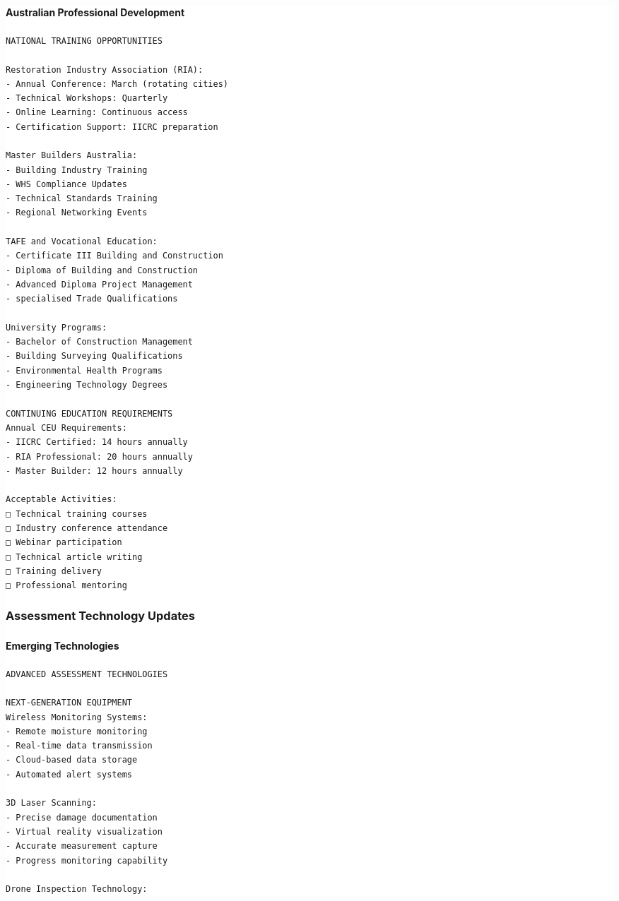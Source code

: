 #### Australian Professional Development

```
NATIONAL TRAINING OPPORTUNITIES

Restoration Industry Association (RIA):
- Annual Conference: March (rotating cities)
- Technical Workshops: Quarterly
- Online Learning: Continuous access
- Certification Support: IICRC preparation

Master Builders Australia:
- Building Industry Training
- WHS Compliance Updates
- Technical Standards Training
- Regional Networking Events

TAFE and Vocational Education:
- Certificate III Building and Construction
- Diploma of Building and Construction
- Advanced Diploma Project Management
- specialised Trade Qualifications

University Programs:
- Bachelor of Construction Management
- Building Surveying Qualifications
- Environmental Health Programs
- Engineering Technology Degrees

CONTINUING EDUCATION REQUIREMENTS
Annual CEU Requirements:
- IICRC Certified: 14 hours annually
- RIA Professional: 20 hours annually
- Master Builder: 12 hours annually

Acceptable Activities:
□ Technical training courses
□ Industry conference attendance
□ Webinar participation
□ Technical article writing
□ Training delivery
□ Professional mentoring
```

### Assessment Technology Updates

#### Emerging Technologies
```
ADVANCED ASSESSMENT TECHNOLOGIES

NEXT-GENERATION EQUIPMENT
Wireless Monitoring Systems:
- Remote moisture monitoring
- Real-time data transmission
- Cloud-based data storage
- Automated alert systems

3D Laser Scanning:
- Precise damage documentation
- Virtual reality visualization
- Accurate measurement capture
- Progress monitoring capability

Drone Inspection Technology:
```